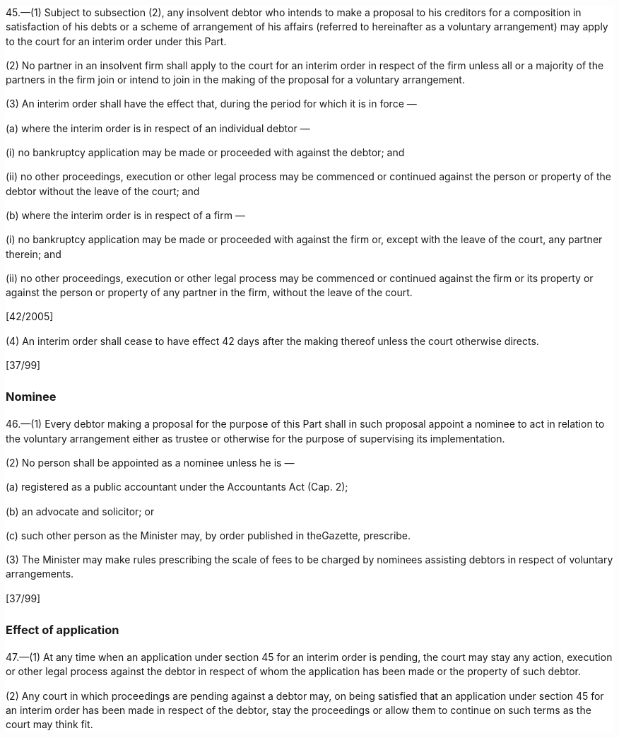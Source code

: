 45\.—(1) Subject to subsection (2), any insolvent debtor who intends to make a proposal to his creditors for a composition in satisfaction of his debts or a scheme of arrangement of his affairs (referred to hereinafter as a voluntary arrangement) may apply to the court for an interim order under this Part.

(2) No partner in an insolvent firm shall apply to the court for an interim order in respect of the firm unless all or a majority of the partners in the firm join or intend to join in the making of the proposal for a voluntary arrangement.

(3) An interim order shall have the effect that, during the period for which it is in force —

(a) where the interim order is in respect of an individual debtor —

(i) no bankruptcy application may be made or proceeded with against the debtor; and

(ii) no other proceedings, execution or other legal process may be commenced or continued against the person or property of the debtor without the leave of the court; and

(b) where the interim order is in respect of a firm —

(i) no bankruptcy application may be made or proceeded with against the firm or, except with the leave of the court, any partner therein; and

(ii) no other proceedings, execution or other legal process may be commenced or continued against the firm or its property or against the person or property of any partner in the firm, without the leave of the court.

[42/2005]

(4) An interim order shall cease to have effect 42 days after the making thereof unless the court otherwise directs.

[37/99]

### Nominee

46\.—(1) Every debtor making a proposal for the purpose of this Part shall in such proposal appoint a nominee to act in relation to the voluntary arrangement either as trustee or otherwise for the purpose of supervising its implementation.

(2) No person shall be appointed as a nominee unless he is —

(a) registered as a public accountant under the Accountants Act (Cap. 2);

(b) an advocate and solicitor; or

(c) such other person as the Minister may, by order published in theGazette, prescribe.

(3) The Minister may make rules prescribing the scale of fees to be charged by nominees assisting debtors in respect of voluntary arrangements.

[37/99]

### Effect of application

47\.—(1) At any time when an application under section 45 for an interim order is pending, the court may stay any action, execution or other legal process against the debtor in respect of whom the application has been made or the property of such debtor.

(2) Any court in which proceedings are pending against a debtor may, on being satisfied that an application under section 45 for an interim order has been made in respect of the debtor, stay the proceedings or allow them to continue on such terms as the court may think fit.
